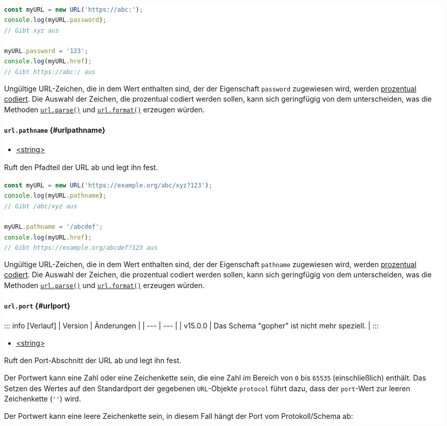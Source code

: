 ```js [ESM]
const myURL = new URL('https://abc:');
console.log(myURL.password);
// Gibt xyz aus

myURL.password = '123';
console.log(myURL.href);
// Gibt https://abc:/ aus
```
Ungültige URL-Zeichen, die in dem Wert enthalten sind, der der Eigenschaft `password` zugewiesen wird, werden [prozentual codiert](/de/nodejs/api/url#percent-encoding-in-urls). Die Auswahl der Zeichen, die prozentual codiert werden sollen, kann sich geringfügig von dem unterscheiden, was die Methoden [`url.parse()`](/de/nodejs/api/url#urlparseurlstring-parsequerystring-slashesdenotehost) und [`url.format()`](/de/nodejs/api/url#urlformaturlobject) erzeugen würden.

#### `url.pathname` {#urlpathname}

- [\<string\>](https://developer.mozilla.org/en-US/docs/Web/JavaScript/Data_structures#String_type)

Ruft den Pfadteil der URL ab und legt ihn fest.

```js [ESM]
const myURL = new URL('https://example.org/abc/xyz?123');
console.log(myURL.pathname);
// Gibt /abc/xyz aus

myURL.pathname = '/abcdef';
console.log(myURL.href);
// Gibt https://example.org/abcdef?123 aus
```
Ungültige URL-Zeichen, die in dem Wert enthalten sind, der der Eigenschaft `pathname` zugewiesen wird, werden [prozentual codiert](/de/nodejs/api/url#percent-encoding-in-urls). Die Auswahl der Zeichen, die prozentual codiert werden sollen, kann sich geringfügig von dem unterscheiden, was die Methoden [`url.parse()`](/de/nodejs/api/url#urlparseurlstring-parsequerystring-slashesdenotehost) und [`url.format()`](/de/nodejs/api/url#urlformaturlobject) erzeugen würden.


#### `url.port` {#urlport}

::: info [Verlauf]
| Version | Änderungen |
| --- | --- |
| v15.0.0 | Das Schema "gopher" ist nicht mehr speziell. |
:::

- [\<string\>](https://developer.mozilla.org/en-US/docs/Web/JavaScript/Data_structures#String_type)

Ruft den Port-Abschnitt der URL ab und legt ihn fest.

Der Portwert kann eine Zahl oder eine Zeichenkette sein, die eine Zahl im Bereich von `0` bis `65535` (einschließlich) enthält. Das Setzen des Wertes auf den Standardport der gegebenen `URL`-Objekte `protocol` führt dazu, dass der `port`-Wert zur leeren Zeichenkette (`''`) wird.

Der Portwert kann eine leere Zeichenkette sein, in diesem Fall hängt der Port vom Protokoll/Schema ab:
